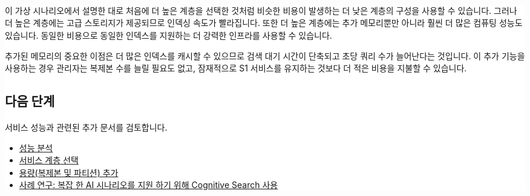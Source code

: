 이 가상 시나리오에서 설명한 대로 처음에 더 높은 계층을 선택한 것처럼 비슷한 비용이 발생하는 더 낮은 계층의 구성을 사용할 수 있습니다. 그러나 더 높은 계층에는 고급 스토리지가 제공되므로 인덱싱 속도가 빨라집니다. 또한 더 높은 계층에는 추가 메모리뿐만 아니라 훨씬 더 많은 컴퓨팅 성능도 있습니다. 동일한 비용으로 동일한 인덱스를 지원하는 더 강력한 인프라를 사용할 수 있습니다.

추가된 메모리의 중요한 이점은 더 많은 인덱스를 캐시할 수 있으므로 검색 대기 시간이 단축되고 초당 쿼리 수가 늘어난다는 것입니다. 이 추가 기능을 사용하는 경우 관리자는 복제본 수를 늘릴 필요도 없고, 잠재적으로 S1 서비스를 유지하는 것보다 더 적은 비용을 지불할 수 있습니다.

## <a name="next-steps"></a>다음 단계

서비스 성능과 관련된 추가 문서를 검토합니다.

+ [성능 분석](search-performance-analysis.md)
+ [서비스 계층 선택](search-sku-tier.md)
+ [용량(복제본 및 파티션) 추가](search-capacity-planning.md#adjust-capacity)
+ [사례 연구: 복잡 한 AI 시나리오를 지원 하기 위해 Cognitive Search 사용](https://techcommunity.microsoft.com/t5/azure-ai/case-study-effectively-using-cognitive-search-to-support-complex/ba-p/2804078)
